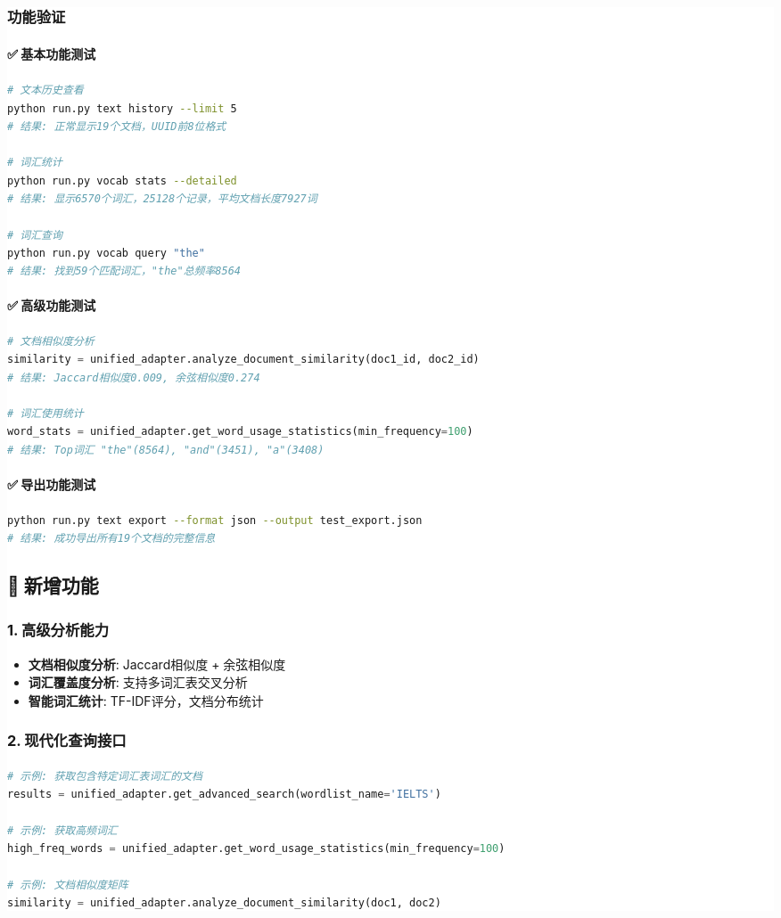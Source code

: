 ### 功能验证

#### ✅ 基本功能测试
```bash
# 文本历史查看
python run.py text history --limit 5
# 结果: 正常显示19个文档，UUID前8位格式

# 词汇统计
python run.py vocab stats --detailed  
# 结果: 显示6570个词汇，25128个记录，平均文档长度7927词

# 词汇查询
python run.py vocab query "the"
# 结果: 找到59个匹配词汇，"the"总频率8564
```

#### ✅ 高级功能测试
```python
# 文档相似度分析
similarity = unified_adapter.analyze_document_similarity(doc1_id, doc2_id)
# 结果: Jaccard相似度0.009, 余弦相似度0.274

# 词汇使用统计  
word_stats = unified_adapter.get_word_usage_statistics(min_frequency=100)
# 结果: Top词汇 "the"(8564), "and"(3451), "a"(3408)
```

#### ✅ 导出功能测试
```bash
python run.py text export --format json --output test_export.json
# 结果: 成功导出所有19个文档的完整信息
```

## 🚀 新增功能

### 1. 高级分析能力
- **文档相似度分析**: Jaccard相似度 + 余弦相似度
- **词汇覆盖度分析**: 支持多词汇表交叉分析
- **智能词汇统计**: TF-IDF评分，文档分布统计

### 2. 现代化查询接口
```python
# 示例: 获取包含特定词汇表词汇的文档
results = unified_adapter.get_advanced_search(wordlist_name='IELTS')

# 示例: 获取高频词汇  
high_freq_words = unified_adapter.get_word_usage_statistics(min_frequency=100)

# 示例: 文档相似度矩阵
similarity = unified_adapter.analyze_document_similarity(doc1, doc2)
```
